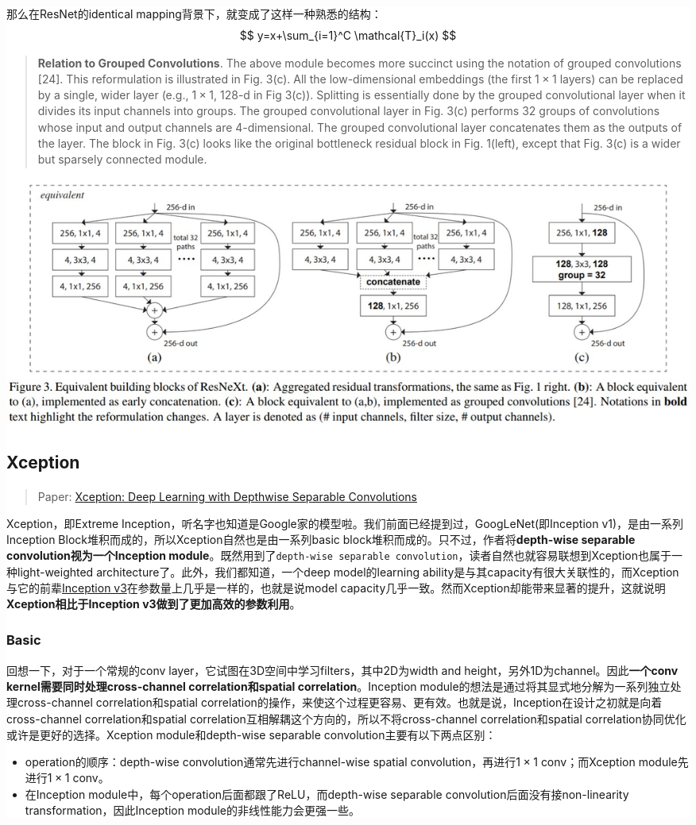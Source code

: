 那么在ResNet的identical mapping背景下，就变成了这样一种熟悉的结构：
$$
y=x+\sum_{i=1}^C \mathcal{T}_i(x)
$$

> **Relation to Grouped Convolutions**. The above module becomes more succinct using the notation of grouped convolutions [24]. This reformulation is illustrated in Fig. 3(c). All the low-dimensional embeddings (the first $1\times 1$ layers) can be replaced by a single, wider layer (e.g., $1\times 1$, 128-d in Fig 3(c)). Splitting is essentially done by the grouped convolutional layer when it divides its input channels into groups. The grouped convolutional layer in Fig. 3(c) performs 32 groups of convolutions whose input and output channels are 4-dimensional. The grouped convolutional layer concatenates them as the outputs of the layer. The block in Fig. 3(c) looks like the original bottleneck residual block in Fig. 1(left), except that Fig. 3(c) is a wider but sparsely connected module.

![Equivalent Building Blocks of ResNeXt](https://raw.githubusercontent.com/lucasxlu/blog/master/source/_posts/dl-architecture/equivalent_building_blocks_of_resnext.jpg)


## Xception
> Paper: [Xception: Deep Learning with Depthwise Separable Convolutions](http://openaccess.thecvf.com/content_cvpr_2017/papers/Chollet_Xception_Deep_Learning_CVPR_2017_paper.pdf)

Xception，即Extreme Inception，听名字也知道是Google家的模型啦。我们前面已经提到过，GoogLeNet(即Inception v1)，是由一系列Inception Block堆积而成的，所以Xception自然也是由一系列basic block堆积而成的。只不过，作者将**depth-wise separable convolution视为一个Inception module**。既然用到了```depth-wise separable convolution```，读者自然也就容易联想到Xception也属于一种light-weighted architecture了。此外，我们都知道，一个deep model的learning ability是与其capacity有很大关联性的，而Xception与它的前辈[Inception v3](https://www.cv-foundation.org/openaccess/content_cvpr_2016/papers/Szegedy_Rethinking_the_Inception_CVPR_2016_paper.pdf)在参数量上几乎是一样的，也就是说model capacity几乎一致。然而Xception却能带来显著的提升，这就说明**Xception相比于Inception v3做到了更加高效的参数利用**。

### Basic
回想一下，对于一个常规的conv layer，它试图在3D空间中学习filters，其中2D为width and height，另外1D为channel。因此**一个conv kernel需要同时处理cross-channel correlation和spatial correlation**。Inception module的想法是通过将其显式地分解为一系列独立处理cross-channel correlation和spatial correlation的操作，来使这个过程更容易、更有效。也就是说，Inception在设计之初就是向着cross-channel correlation和spatial correlation互相解耦这个方向的，所以不将cross-channel correlation和spatial correlation协同优化或许是更好的选择。Xception module和depth-wise separable convolution主要有以下两点区别：
* operation的顺序：depth-wise convolution通常先进行channel-wise spatial convolution，再进行$1\times 1$ conv；而Xception module先进行$1\times 1$ conv。
* 在Inception module中，每个operation后面都跟了ReLU，而depth-wise separable convolution后面没有接non-linearity transformation，因此Inception module的非线性能力会更强一些。
